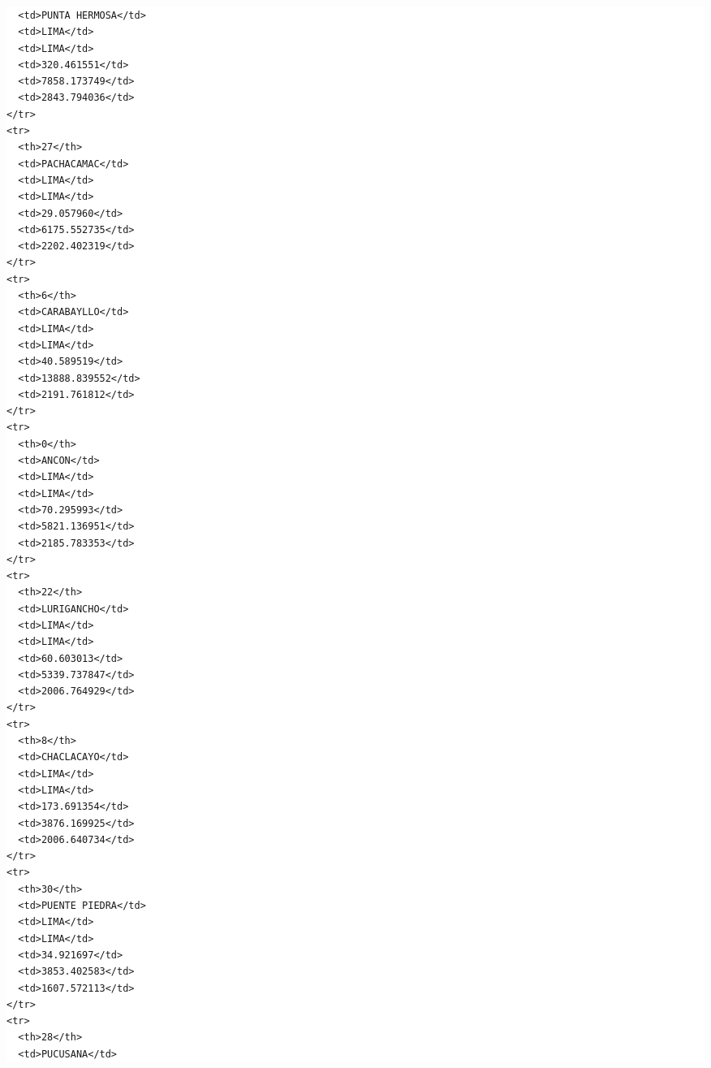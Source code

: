       <td>PUNTA HERMOSA</td>
      <td>LIMA</td>
      <td>LIMA</td>
      <td>320.461551</td>
      <td>7858.173749</td>
      <td>2843.794036</td>
    </tr>
    <tr>
      <th>27</th>
      <td>PACHACAMAC</td>
      <td>LIMA</td>
      <td>LIMA</td>
      <td>29.057960</td>
      <td>6175.552735</td>
      <td>2202.402319</td>
    </tr>
    <tr>
      <th>6</th>
      <td>CARABAYLLO</td>
      <td>LIMA</td>
      <td>LIMA</td>
      <td>40.589519</td>
      <td>13888.839552</td>
      <td>2191.761812</td>
    </tr>
    <tr>
      <th>0</th>
      <td>ANCON</td>
      <td>LIMA</td>
      <td>LIMA</td>
      <td>70.295993</td>
      <td>5821.136951</td>
      <td>2185.783353</td>
    </tr>
    <tr>
      <th>22</th>
      <td>LURIGANCHO</td>
      <td>LIMA</td>
      <td>LIMA</td>
      <td>60.603013</td>
      <td>5339.737847</td>
      <td>2006.764929</td>
    </tr>
    <tr>
      <th>8</th>
      <td>CHACLACAYO</td>
      <td>LIMA</td>
      <td>LIMA</td>
      <td>173.691354</td>
      <td>3876.169925</td>
      <td>2006.640734</td>
    </tr>
    <tr>
      <th>30</th>
      <td>PUENTE PIEDRA</td>
      <td>LIMA</td>
      <td>LIMA</td>
      <td>34.921697</td>
      <td>3853.402583</td>
      <td>1607.572113</td>
    </tr>
    <tr>
      <th>28</th>
      <td>PUCUSANA</td>